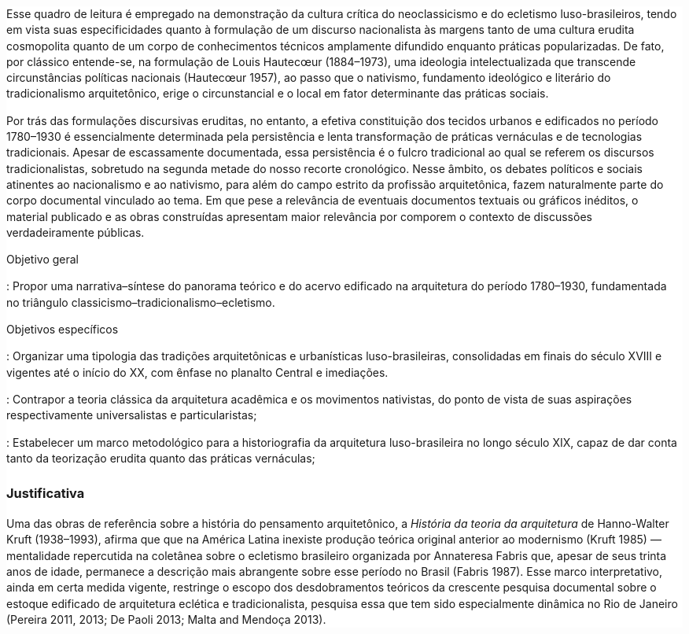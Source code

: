 Esse quadro de leitura é empregado na demonstração da cultura crítica do
neoclassicismo e do ecletismo luso-brasileiros, tendo em vista suas
especificidades quanto à formulação de um discurso nacionalista às
margens tanto de uma cultura erudita cosmopolita quanto de um corpo de
conhecimentos técnicos amplamente difundido enquanto práticas
popularizadas. De fato, por clássico entende-se, na formulação de Louis
Hautecœur (1884–1973), uma ideologia intelectualizada que transcende
circunstâncias políticas nacionais (Hautecœur 1957), ao passo
que o nativismo, fundamento ideológico e literário do tradicionalismo
arquitetônico, erige o circunstancial e o local em fator determinante
das práticas sociais.

Por trás das formulações discursivas eruditas, no entanto, a efetiva
constituição dos tecidos urbanos e edificados no período 1780–1930 é
essencialmente determinada pela persistência e lenta transformação de
práticas vernáculas e de tecnologias tradicionais. Apesar de
escassamente documentada, essa persistência é o fulcro tradicional ao
qual se referem os discursos tradicionalistas, sobretudo na segunda
metade do nosso recorte cronológico. Nesse âmbito, os debates políticos
e sociais atinentes ao nacionalismo e ao nativismo, para além do campo
estrito da profissão arquitetônica, fazem naturalmente parte do corpo
documental vinculado ao tema. Em que pese a relevância de eventuais
documentos textuais ou gráficos inéditos, o material publicado e as
obras construídas apresentam maior relevância por comporem o contexto de
discussões verdadeiramente públicas.

Objetivo geral

:   Propor uma narrativa–síntese do panorama teórico e do acervo
    edificado na arquitetura do período 1780–1930, fundamentada no
    triângulo classicismo–tradicionalismo–ecletismo.

Objetivos específicos

:   Organizar uma tipologia das tradições arquitetônicas e urbanísticas
    luso-brasileiras, consolidadas em finais do século XVIII e vigentes
    até o início do XX, com ênfase no planalto Central e imediações.

:   Contrapor a teoria clássica da arquitetura acadêmica e os
    movimentos nativistas, do ponto de vista de suas aspirações
    respectivamente universalistas e particularistas;

:   Estabelecer um marco metodológico para a historiografia da arquitetura
    luso-brasileira no longo século XIX, capaz de dar conta tanto da
    teorização erudita quanto das práticas vernáculas;

### Justificativa

Uma das obras de referência sobre a história do pensamento
arquitetônico, a *História da teoria da arquitetura* de Hanno-Walter
Kruft (1938–1993), afirma que que na América Latina inexiste produção
teórica original anterior ao modernismo (Kruft 1985) —
mentalidade repercutida na coletânea sobre o ecletismo brasileiro
organizada por Annateresa Fabris que, apesar de seus trinta anos de
idade, permanece a descrição mais abrangente sobre esse período no
Brasil (Fabris 1987). Esse marco interpretativo, ainda em
certa medida vigente, restringe o escopo dos desdobramentos teóricos da
crescente pesquisa documental sobre o estoque edificado de arquitetura
eclética e tradicionalista, pesquisa essa que tem sido especialmente
dinâmica no Rio de Janeiro (Pereira 2011, 2013; De Paoli 2013; Malta and Mendoça 2013).
